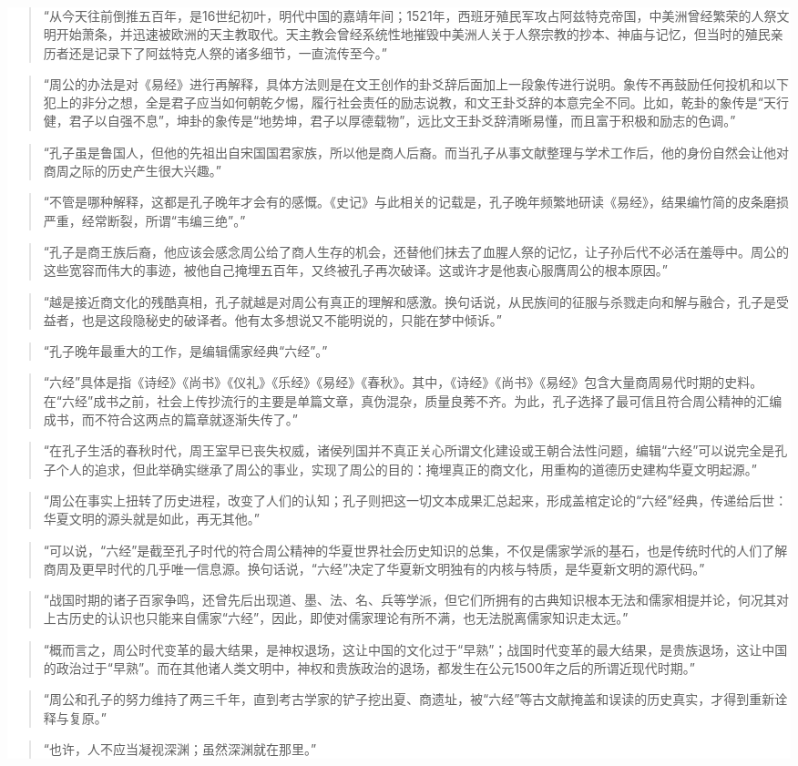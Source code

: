 > “从今天往前倒推五百年，是16世纪初叶，明代中国的嘉靖年间；1521年，西班牙殖民军攻占阿兹特克帝国，中美洲曾经繁荣的人祭文明开始萧条，并迅速被欧洲的天主教取代。天主教会曾经系统性地摧毁中美洲人关于人祭宗教的抄本、神庙与记忆，但当时的殖民亲历者还是记录下了阿兹特克人祭的诸多细节，一直流传至今。”

> “周公的办法是对《易经》进行再解释，具体方法则是在文王创作的卦爻辞后面加上一段象传进行说明。象传不再鼓励任何投机和以下犯上的非分之想，全是君子应当如何朝乾夕惕，履行社会责任的励志说教，和文王卦爻辞的本意完全不同。比如，乾卦的象传是“天行健，君子以自强不息”，坤卦的象传是“地势坤，君子以厚德载物”，远比文王卦爻辞清晰易懂，而且富于积极和励志的色调。”

> “孔子虽是鲁国人，但他的先祖出自宋国国君家族，所以他是商人后裔。而当孔子从事文献整理与学术工作后，他的身份自然会让他对商周之际的历史产生很大兴趣。”

> “不管是哪种解释，这都是孔子晚年才会有的感慨。《史记》与此相关的记载是，孔子晚年频繁地研读《易经》，结果编竹简的皮条磨损严重，经常断裂，所谓“韦编三绝”。”

> “孔子是商王族后裔，他应该会感念周公给了商人生存的机会，还替他们抹去了血腥人祭的记忆，让子孙后代不必活在羞辱中。周公的这些宽容而伟大的事迹，被他自己掩埋五百年，又终被孔子再次破译。这或许才是他衷心服膺周公的根本原因。”

> “越是接近商文化的残酷真相，孔子就越是对周公有真正的理解和感激。换句话说，从民族间的征服与杀戮走向和解与融合，孔子是受益者，也是这段隐秘史的破译者。他有太多想说又不能明说的，只能在梦中倾诉。”

> “孔子晚年最重大的工作，是编辑儒家经典“六经”。”

> “六经”具体是指《诗经》《尚书》《仪礼》《乐经》《易经》《春秋》。其中，《诗经》《尚书》《易经》包含大量商周易代时期的史料。在“六经”成书之前，社会上传抄流行的主要是单篇文章，真伪混杂，质量良莠不齐。为此，孔子选择了最可信且符合周公精神的汇编成书，而不符合这两点的篇章就逐渐失传了。”

> “在孔子生活的春秋时代，周王室早已丧失权威，诸侯列国并不真正关心所谓文化建设或王朝合法性问题，编辑“六经”可以说完全是孔子个人的追求，但此举确实继承了周公的事业，实现了周公的目的：掩埋真正的商文化，用重构的道德历史建构华夏文明起源。”

> “周公在事实上扭转了历史进程，改变了人们的认知；孔子则把这一切文本成果汇总起来，形成盖棺定论的“六经”经典，传递给后世：华夏文明的源头就是如此，再无其他。”

> “可以说，“六经”是截至孔子时代的符合周公精神的华夏世界社会历史知识的总集，不仅是儒家学派的基石，也是传统时代的人们了解商周及更早时代的几乎唯一信息源。换句话说，“六经”决定了华夏新文明独有的内核与特质，是华夏新文明的源代码。”

> “战国时期的诸子百家争鸣，还曾先后出现道、墨、法、名、兵等学派，但它们所拥有的古典知识根本无法和儒家相提并论，何况其对上古历史的认识也只能来自儒家“六经”，因此，即使对儒家理论有所不满，也无法脱离儒家知识走太远。”

> “概而言之，周公时代变革的最大结果，是神权退场，这让中国的文化过于“早熟”；战国时代变革的最大结果，是贵族退场，这让中国的政治过于“早熟”。而在其他诸人类文明中，神权和贵族政治的退场，都发生在公元1500年之后的所谓近现代时期。”

> “周公和孔子的努力维持了两三千年，直到考古学家的铲子挖出夏、商遗址，被“六经”等古文献掩盖和误读的历史真实，才得到重新诠释与复原。”

> “也许，人不应当凝视深渊；虽然深渊就在那里。”
